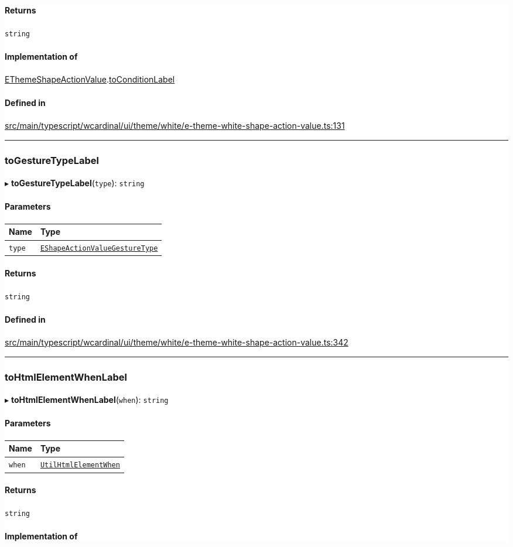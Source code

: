 #### Returns

`string`

#### Implementation of

[EThemeShapeActionValue](../interfaces/EThemeShapeActionValue.md).[toConditionLabel](../interfaces/EThemeShapeActionValue.md#toconditionlabel)

#### Defined in

[src/main/typescript/wcardinal/ui/theme/white/e-theme-white-shape-action-value.ts:131](https://github.com/winter-cardinal/winter-cardinal-ui/blob/v0.199.0/src/main/typescript/wcardinal/ui/theme/white/e-theme-white-shape-action-value.ts#L131)

___

### toGestureTypeLabel

▸ **toGestureTypeLabel**(`type`): `string`

#### Parameters

| Name | Type |
| :------ | :------ |
| `type` | [`EShapeActionValueGestureType`](../index.md#eshapeactionvaluegesturetype) |

#### Returns

`string`

#### Defined in

[src/main/typescript/wcardinal/ui/theme/white/e-theme-white-shape-action-value.ts:342](https://github.com/winter-cardinal/winter-cardinal-ui/blob/v0.199.0/src/main/typescript/wcardinal/ui/theme/white/e-theme-white-shape-action-value.ts#L342)

___

### toHtmlElementWhenLabel

▸ **toHtmlElementWhenLabel**(`when`): `string`

#### Parameters

| Name | Type |
| :------ | :------ |
| `when` | [`UtilHtmlElementWhen`](../index.md#utilhtmlelementwhen) |

#### Returns

`string`

#### Implementation of
